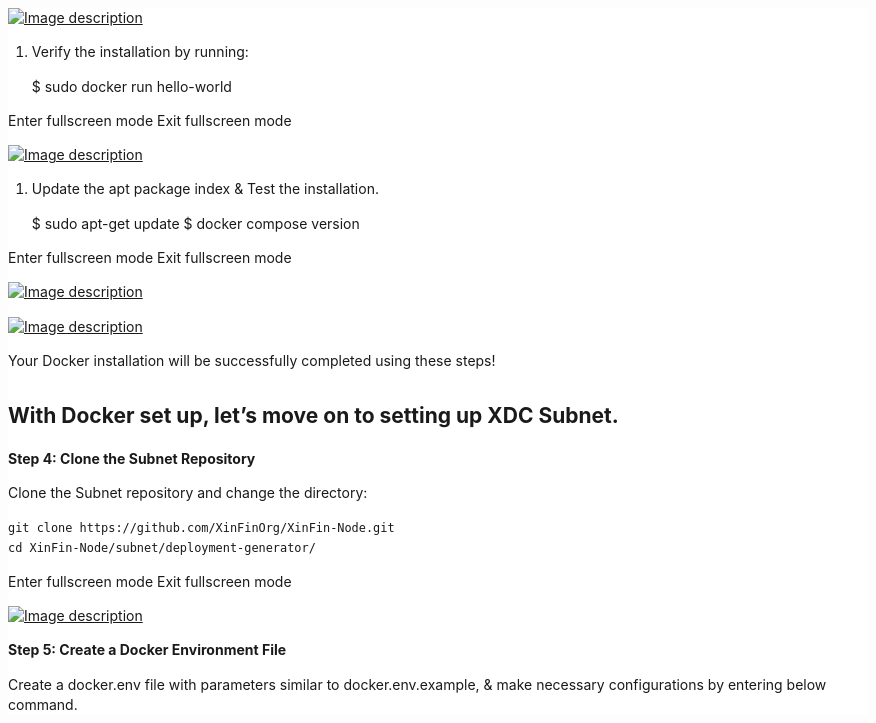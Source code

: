 [![Image description](https://www.xdc.dev/images/j1B8gAvEia9e1X43tbnLvgxUpnWRBGkrOBYo1ZGFfos/w:880/mb:500000/ar:1/aHR0cHM6Ly93d3cu/eGRjLmRldi91cGxv/YWRzL2FydGljbGVz/L2o2MGpzb3RpZzht/cjhueWo4cHVsLnBu/Zw)](https://www.xdc.dev/images/j1B8gAvEia9e1X43tbnLvgxUpnWRBGkrOBYo1ZGFfos/w:880/mb:500000/ar:1/aHR0cHM6Ly93d3cu/eGRjLmRldi91cGxv/YWRzL2FydGljbGVz/L2o2MGpzb3RpZzht/cjhueWo4cHVsLnBu/Zw)

1.  Verify the installation by running:

    $ sudo docker run hello-world
    

Enter fullscreen mode Exit fullscreen mode

[![Image description](https://www.xdc.dev/images/xQKjZPiTb42VNWH4gJdXT5pZj-ek_k5Wuvkfjx416vg/w:880/mb:500000/ar:1/aHR0cHM6Ly93d3cu/eGRjLmRldi91cGxv/YWRzL2FydGljbGVz/L216OWRteGlic3lu/Z2FlbGdhYnMzLnBu/Zw)](https://www.xdc.dev/images/xQKjZPiTb42VNWH4gJdXT5pZj-ek_k5Wuvkfjx416vg/w:880/mb:500000/ar:1/aHR0cHM6Ly93d3cu/eGRjLmRldi91cGxv/YWRzL2FydGljbGVz/L216OWRteGlic3lu/Z2FlbGdhYnMzLnBu/Zw)

1.  Update the apt package index & Test the installation.

    $ sudo apt-get update
    $ docker compose version
    

Enter fullscreen mode Exit fullscreen mode

[![Image description](https://www.xdc.dev/images/DtwNZAdP_wtEz46Wmei9pelgnMb1Ciqi1UupgMwmvHs/w:880/mb:500000/ar:1/aHR0cHM6Ly93d3cu/eGRjLmRldi91cGxv/YWRzL2FydGljbGVz/L3BvdjRvOTY5eGl1/am9zZ3B3b2FxLnBu/Zw)](https://www.xdc.dev/images/DtwNZAdP_wtEz46Wmei9pelgnMb1Ciqi1UupgMwmvHs/w:880/mb:500000/ar:1/aHR0cHM6Ly93d3cu/eGRjLmRldi91cGxv/YWRzL2FydGljbGVz/L3BvdjRvOTY5eGl1/am9zZ3B3b2FxLnBu/Zw)

[![Image description](https://www.xdc.dev/images/ISC7QEPDfiYCkQh7-8EZkhgZUpBOzaVymuXHbfk1Rbs/w:880/mb:500000/ar:1/aHR0cHM6Ly93d3cu/eGRjLmRldi91cGxv/YWRzL2FydGljbGVz/L2ZlbWUzNmhraGUw/OXpvYmU5ZmppLnBu/Zw)](https://www.xdc.dev/images/ISC7QEPDfiYCkQh7-8EZkhgZUpBOzaVymuXHbfk1Rbs/w:880/mb:500000/ar:1/aHR0cHM6Ly93d3cu/eGRjLmRldi91cGxv/YWRzL2FydGljbGVz/L2ZlbWUzNmhraGUw/OXpvYmU5ZmppLnBu/Zw)

Your Docker installation will be successfully completed using these steps!

[](#with-docker-set-up-lets-move-on-to-setting-up-xdc-subnet)With Docker set up, let’s move on to setting up XDC Subnet.
------------------------------------------------------------------------------------------------------------------------

**Step 4: Clone the Subnet Repository**

Clone the Subnet repository and change the directory:  

    git clone https://github.com/XinFinOrg/XinFin-Node.git
    cd XinFin-Node/subnet/deployment-generator/
    

Enter fullscreen mode Exit fullscreen mode

[![Image description](https://www.xdc.dev/images/ryY1FXqWM1XCnTVBdYTVYljynYRmMjaBaWUrzAzo5nk/w:880/mb:500000/ar:1/aHR0cHM6Ly93d3cu/eGRjLmRldi91cGxv/YWRzL2FydGljbGVz/L2k4MHg0M3Nrc2p2/ZHp1MGFndzIyLnBu/Zw)](https://www.xdc.dev/images/ryY1FXqWM1XCnTVBdYTVYljynYRmMjaBaWUrzAzo5nk/w:880/mb:500000/ar:1/aHR0cHM6Ly93d3cu/eGRjLmRldi91cGxv/YWRzL2FydGljbGVz/L2k4MHg0M3Nrc2p2/ZHp1MGFndzIyLnBu/Zw)

**Step 5: Create a Docker Environment File**

Create a docker.env file with parameters similar to docker.env.example, & make necessary configurations by entering below command.  

